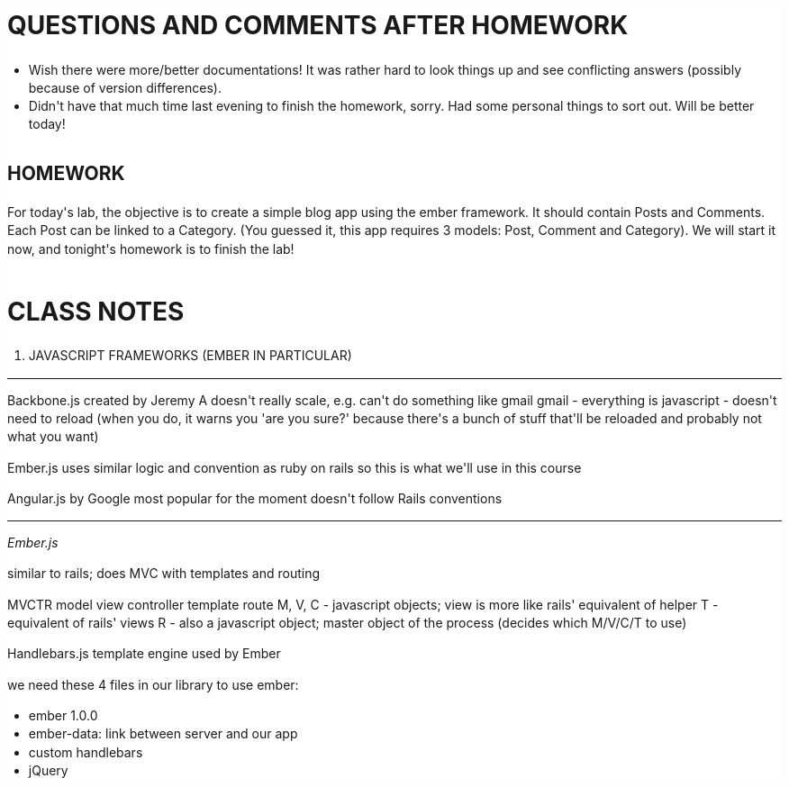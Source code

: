 QUESTIONS AND COMMENTS AFTER HOMEWORK
======================================

* Wish there were more/better documentations! It was rather hard to look things up and see conflicting answers (possibly because of version differences).
* Didn't have that much time last evening to finish the homework, sorry. Had some personal things to sort out. Will be better today!

HOMEWORK
---------
For today's lab, the objective is to create a simple blog app using the ember framework. It should contain Posts and Comments. Each Post can be linked to a Category. (You guessed it, this app requires 3 models: Post, Comment and Category). We will start it now, and tonight's homework is to finish the lab!

CLASS NOTES
============

1. JAVASCRIPT FRAMEWORKS (EMBER IN PARTICULAR)
----------------------------------------------------------------------------------

Backbone.js
created by Jeremy A
doesn't really scale, e.g. can't do something like gmail 
gmail - everything is javascript - doesn't need to reload (when you do, it warns you 'are you sure?' because there's a bunch of stuff that'll be reloaded and probably not what you want)

Ember.js
uses similar logic and convention as ruby on rails
so this is what we'll use in this course

Angular.js
by Google
most popular for the moment
doesn't follow Rails conventions

----

*Ember.js*

similar to rails; does MVC with templates and routing

MVCTR
model view controller template route
M, V, C - javascript objects; view is more like rails' equivalent of helper
T - equivalent of rails' views
R - also a javascript object; master object of the process (decides which M/V/C/T to use)

Handlebars.js
template engine used by Ember

we need these 4 files in our library to use ember:
- ember 1.0.0
- ember-data: link between server and our app
- custom handlebars
- jQuery
